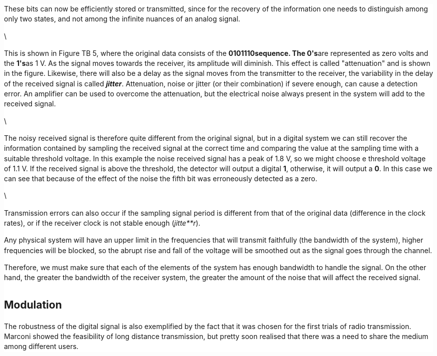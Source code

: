 These bits can now be efficiently stored or transmitted, since for the
recovery of the information one needs to distinguish among only two
states, and not among the infinite nuances of an analog signal.

\

This is shown in Figure TB 5, where the original data consists of the
**0********1********0********1********1********1********0******sequence.
The **0's******are represented as zero volts and the **1's**as 1 V. As
the signal moves towards the receiver, its amplitude will diminish. This
effect is called "attenuation" and is shown in the figure. Likewise,
there will also be a delay as the signal moves from the transmitter to
the receiver, the variability in the delay of the received signal is
called ***jitte******r***. Attenuation, noise or jitter (or their
combination) if severe enough, can cause a detection error. An amplifier
can be used to overcome the attenuation, but the electrical noise always
present in the system will add to the received signal.

\

The noisy received signal is therefore quite different from the original
signal, but in a digital system we can still recover the information
contained by sampling the received signal at the correct time and
comparing the value at the sampling time with a suitable threshold
voltage. In this example the noise received signal has a peak of 1.8 V,
so we might choose e threshold voltage of 1.1 V. If the received signal
is above the threshold, the detector will output a digital **1**,
otherwise, it will output a **0**. In this case we can see that because
of the effect of the noise the fifth bit was erroneously detected as a
zero.

\

Transmission errors can also occur if the sampling signal period is
different from that of the original data (difference in the clock
rates), or if the receiver clock is not stable enough (*jitte**r*).

Any physical system will have an upper limit in the frequencies that
will transmit faithfully (the bandwidth of the system), higher
frequencies will be blocked, so the abrupt rise and fall of the voltage
will be smoothed out as the signal goes through the channel.

Therefore, we must make sure that each of the elements of the system has
enough bandwidth to handle the signal. On the other hand, the greater
the bandwidth of the receiver system, the greater the amount of the
noise that will affect the received signal.

Modulation
----------

The robustness of the digital signal is also exemplified by the fact
that it was chosen for the first trials of radio transmission. Marconi
showed the feasibility of long distance transmission, but pretty soon
realised that there was a need to share the medium among different
users.
